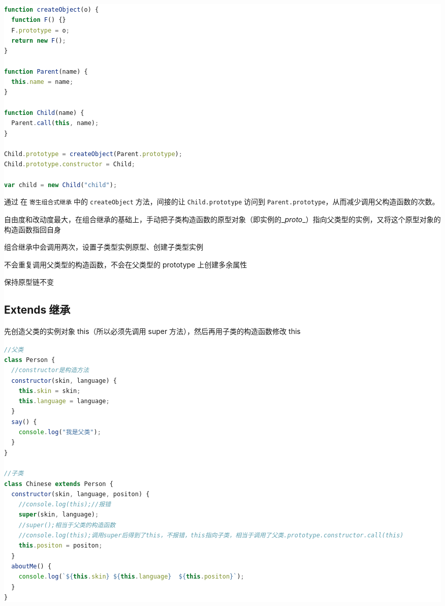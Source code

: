 ```js
function createObject(o) {
  function F() {}
  F.prototype = o;
  return new F();
}

function Parent(name) {
  this.name = name;
}

function Child(name) {
  Parent.call(this, name);
}

Child.prototype = createObject(Parent.prototype);
Child.prototype.constructor = Child;

var child = new Child("child");
```

通过 在 `寄生组合式继承` 中的 `createObject` 方法，间接的让 `Child.prototype` 访问到 `Parent.prototype`，从而减少调用父构造函数的次数。

自由度和改动度最大，在组合继承的基础上，手动把子类构造函数的原型对象（即实例的\__proto_\_）指向父类型的实例，又将这个原型对象的构造函数指回自身

组合继承中会调用两次，设置子类型实例原型、创建子类型实例

不会重复调用父类型的构造函数，不会在父类型的 prototype 上创建多余属性

保持原型链不变

## Extends 继承

先创造父类的实例对象 this（所以必须先调用 super 方法），然后再用子类的构造函数修改 this

```js
//父类
class Person {
  //constructor是构造方法
  constructor(skin, language) {
    this.skin = skin;
    this.language = language;
  }
  say() {
    console.log("我是父类");
  }
}

//子类
class Chinese extends Person {
  constructor(skin, language, positon) {
    //console.log(this);//报错
    super(skin, language);
    //super();相当于父类的构造函数
    //console.log(this);调用super后得到了this，不报错，this指向子类，相当于调用了父类.prototype.constructor.call(this)
    this.positon = positon;
  }
  aboutMe() {
    console.log(`${this.skin} ${this.language}  ${this.positon}`);
  }
}
```
